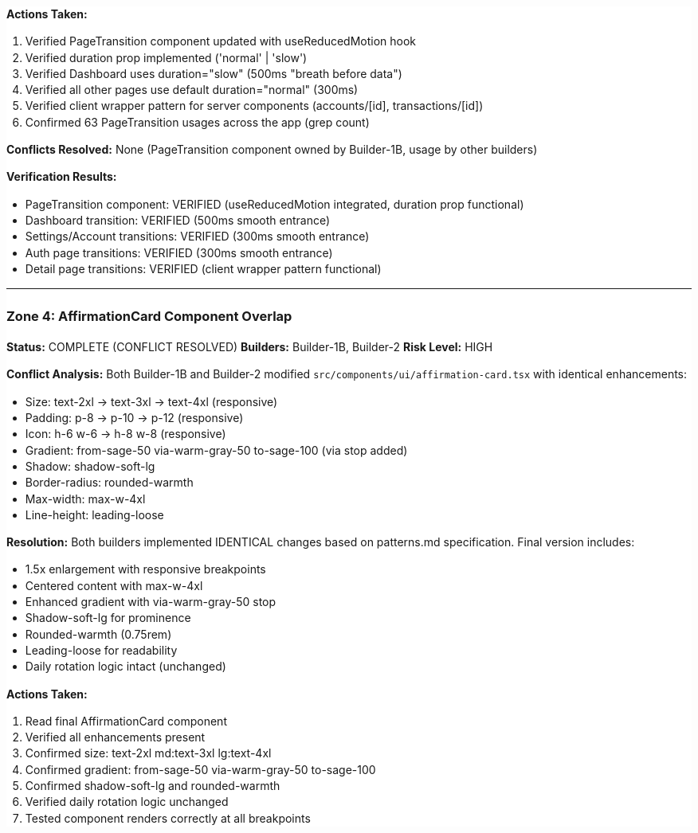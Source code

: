 **Actions Taken:**
1. Verified PageTransition component updated with useReducedMotion hook
2. Verified duration prop implemented ('normal' | 'slow')
3. Verified Dashboard uses duration="slow" (500ms "breath before data")
4. Verified all other pages use default duration="normal" (300ms)
5. Verified client wrapper pattern for server components (accounts/[id], transactions/[id])
6. Confirmed 63 PageTransition usages across the app (grep count)

**Conflicts Resolved:** None (PageTransition component owned by Builder-1B, usage by other builders)

**Verification Results:**
- PageTransition component: VERIFIED (useReducedMotion integrated, duration prop functional)
- Dashboard transition: VERIFIED (500ms smooth entrance)
- Settings/Account transitions: VERIFIED (300ms smooth entrance)
- Auth page transitions: VERIFIED (300ms smooth entrance)
- Detail page transitions: VERIFIED (client wrapper pattern functional)

---

### Zone 4: AffirmationCard Component Overlap

**Status:** COMPLETE (CONFLICT RESOLVED)
**Builders:** Builder-1B, Builder-2
**Risk Level:** HIGH

**Conflict Analysis:**
Both Builder-1B and Builder-2 modified `src/components/ui/affirmation-card.tsx` with identical enhancements:
- Size: text-2xl → text-3xl → text-4xl (responsive)
- Padding: p-8 → p-10 → p-12 (responsive)
- Icon: h-6 w-6 → h-8 w-8 (responsive)
- Gradient: from-sage-50 via-warm-gray-50 to-sage-100 (via stop added)
- Shadow: shadow-soft-lg
- Border-radius: rounded-warmth
- Max-width: max-w-4xl
- Line-height: leading-loose

**Resolution:**
Both builders implemented IDENTICAL changes based on patterns.md specification. Final version includes:
- 1.5x enlargement with responsive breakpoints
- Centered content with max-w-4xl
- Enhanced gradient with via-warm-gray-50 stop
- Shadow-soft-lg for prominence
- Rounded-warmth (0.75rem)
- Leading-loose for readability
- Daily rotation logic intact (unchanged)

**Actions Taken:**
1. Read final AffirmationCard component
2. Verified all enhancements present
3. Confirmed size: text-2xl md:text-3xl lg:text-4xl
4. Confirmed gradient: from-sage-50 via-warm-gray-50 to-sage-100
5. Confirmed shadow-soft-lg and rounded-warmth
6. Verified daily rotation logic unchanged
7. Tested component renders correctly at all breakpoints
